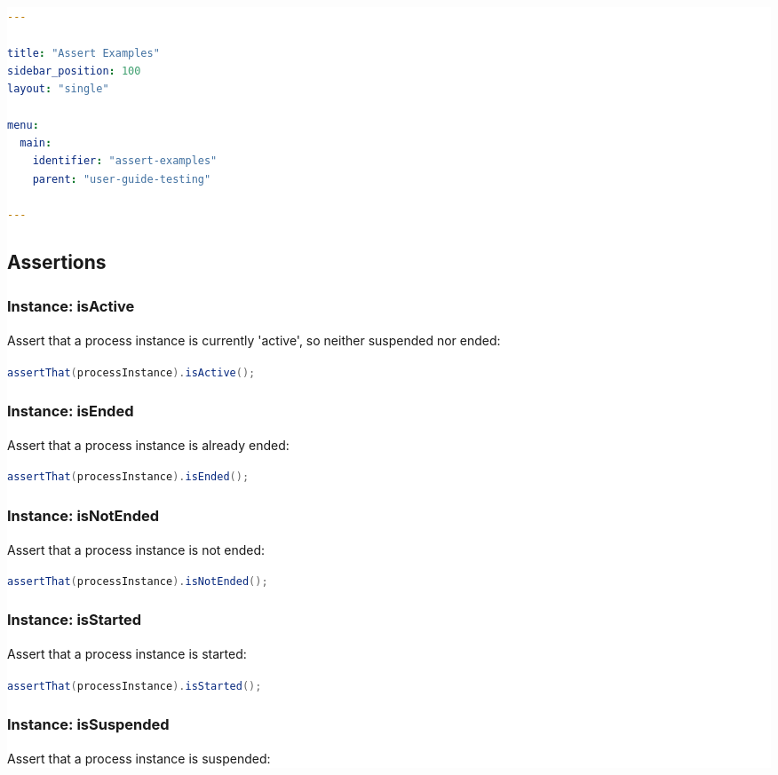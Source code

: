 ```yaml
---

title: "Assert Examples"
sidebar_position: 100
layout: "single"

menu:
  main:
    identifier: "assert-examples"
    parent: "user-guide-testing"

---
```


## Assertions

### Instance: isActive

Assert that a process instance is currently 'active', so neither suspended nor ended:

```java
assertThat(processInstance).isActive();
```

### Instance: isEnded

Assert that a process instance is already ended:

```java
assertThat(processInstance).isEnded();
```


### Instance: isNotEnded

Assert that a process instance is not ended:

```java
assertThat(processInstance).isNotEnded();
```


### Instance: isStarted

Assert that a process instance is started:

```java
assertThat(processInstance).isStarted();
```


### Instance: isSuspended

Assert that a process instance is suspended:
